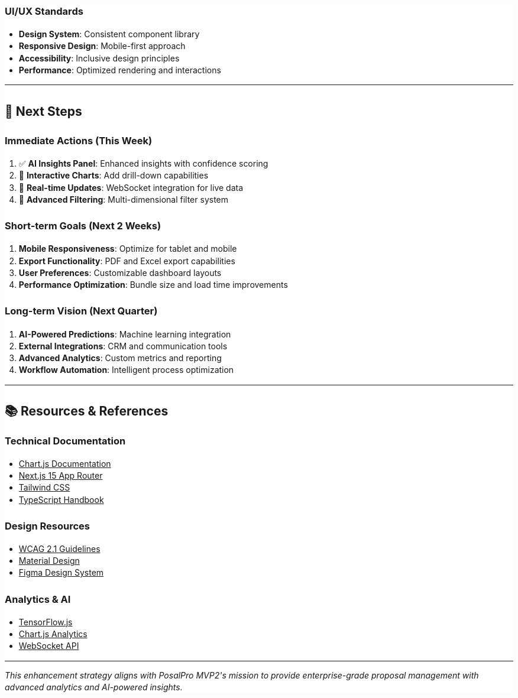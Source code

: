 ### **UI/UX Standards**
- **Design System**: Consistent component library
- **Responsive Design**: Mobile-first approach
- **Accessibility**: Inclusive design principles
- **Performance**: Optimized rendering and interactions

---

## 🎯 **Next Steps**

### **Immediate Actions (This Week)**
1. ✅ **AI Insights Panel**: Enhanced insights with confidence scoring
2. 🔄 **Interactive Charts**: Add drill-down capabilities
3. 🔄 **Real-time Updates**: WebSocket integration for live data
4. 🔄 **Advanced Filtering**: Multi-dimensional filter system

### **Short-term Goals (Next 2 Weeks)**
1. **Mobile Responsiveness**: Optimize for tablet and mobile
2. **Export Functionality**: PDF and Excel export capabilities
3. **User Preferences**: Customizable dashboard layouts
4. **Performance Optimization**: Bundle size and load time improvements

### **Long-term Vision (Next Quarter)**
1. **AI-Powered Predictions**: Machine learning integration
2. **External Integrations**: CRM and communication tools
3. **Advanced Analytics**: Custom metrics and reporting
4. **Workflow Automation**: Intelligent process optimization

---

## 📚 **Resources & References**

### **Technical Documentation**
- [Chart.js Documentation](https://www.chartjs.org/docs/)
- [Next.js 15 App Router](https://nextjs.org/docs/app)
- [Tailwind CSS](https://tailwindcss.com/docs)
- [TypeScript Handbook](https://www.typescriptlang.org/docs/)

### **Design Resources**
- [WCAG 2.1 Guidelines](https://www.w3.org/WAI/WCAG21/quickref/)
- [Material Design](https://material.io/design)
- [Figma Design System](https://www.figma.com/community)

### **Analytics & AI**
- [TensorFlow.js](https://www.tensorflow.org/js)
- [Chart.js Analytics](https://www.chartjs.org/docs/latest/configuration/animations.html)
- [WebSocket API](https://developer.mozilla.org/en-US/docs/Web/API/WebSocket)

---

*This enhancement strategy aligns with PosalPro MVP2's mission to provide enterprise-grade proposal management with advanced analytics and AI-powered insights.*
